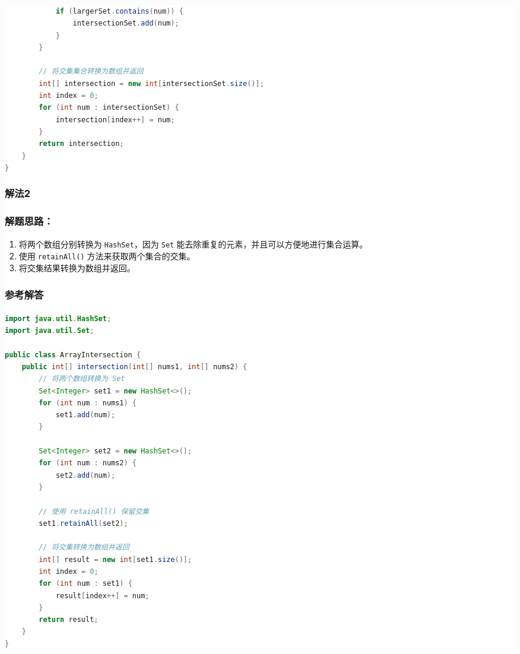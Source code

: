 ```java
            if (largerSet.contains(num)) {
                intersectionSet.add(num);
            }
        }

        // 将交集集合转换为数组并返回
        int[] intersection = new int[intersectionSet.size()];
        int index = 0;
        for (int num : intersectionSet) {
            intersection[index++] = num;
        }
        return intersection;
    }
}
```

### 解法2

### 解题思路：

1. 将两个数组分别转换为 `HashSet`，因为 `Set` 能去除重复的元素，并且可以方便地进行集合运算。
2. 使用 `retainAll()` 方法来获取两个集合的交集。
3. 将交集结果转换为数组并返回。

### 参考解答

```java
import java.util.HashSet;
import java.util.Set;

public class ArrayIntersection {
    public int[] intersection(int[] nums1, int[] nums2) {
        // 将两个数组转换为 Set
        Set<Integer> set1 = new HashSet<>();
        for (int num : nums1) {
            set1.add(num);
        }

        Set<Integer> set2 = new HashSet<>();
        for (int num : nums2) {
            set2.add(num);
        }

        // 使用 retainAll() 保留交集
        set1.retainAll(set2);

        // 将交集转换为数组并返回
        int[] result = new int[set1.size()];
        int index = 0;
        for (int num : set1) {
            result[index++] = num;
        }
        return result;
    }
}
```

